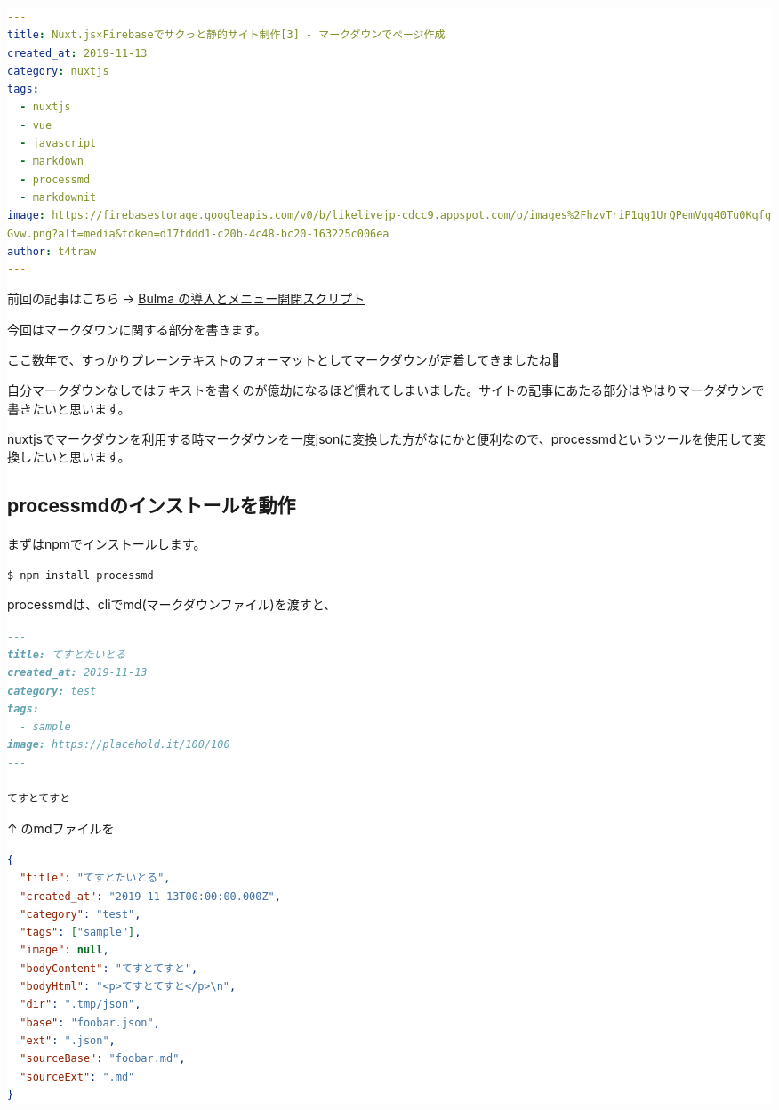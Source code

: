 ```yaml
---
title: Nuxt.js×Firebaseでサクっと静的サイト制作[3] - マークダウンでページ作成
created_at: 2019-11-13
category: nuxtjs
tags:
  - nuxtjs
  - vue
  - javascript
  - markdown
  - processmd
  - markdownit
image: https://firebasestorage.googleapis.com/v0/b/likelivejp-cdcc9.appspot.com/o/images%2FhzvTriP1qg1UrQPemVgq40Tu0KqfgGvw.png?alt=media&token=d17fddd1-c20b-4c48-bc20-163225c006ea
author: t4traw
---
```


前回の記事はこちら -> [Bulma の導入とメニュー開閉スクリプト](/posts/2019/06/12/create_static_website_sample-2)

今回はマークダウンに関する部分を書きます。

ここ数年で、すっかりプレーンテキストのフォーマットとしてマークダウンが定着してきましたね👏

自分マークダウンなしではテキストを書くのが億劫になるほど慣れてしまいました。サイトの記事にあたる部分はやはりマークダウンで書きたいと思います。

nuxtjsでマークダウンを利用する時マークダウンを一度jsonに変換した方がなにかと便利なので、processmdというツールを使用して変換したいと思います。

## processmdのインストールを動作

まずはnpmでインストールします。

```
$ npm install processmd
```

processmdは、cliでmd(マークダウンファイル)を渡すと、

```markdown
---
title: てすとたいとる
created_at: 2019-11-13
category: test
tags:
  - sample
image: https://placehold.it/100/100
---

てすとてすと
```

↑ のmdファイルを

```json
{
  "title": "てすとたいとる",
  "created_at": "2019-11-13T00:00:00.000Z",
  "category": "test",
  "tags": ["sample"],
  "image": null,
  "bodyContent": "てすとてすと",
  "bodyHtml": "<p>てすとてすと</p>\n",
  "dir": ".tmp/json",
  "base": "foobar.json",
  "ext": ".json",
  "sourceBase": "foobar.md",
  "sourceExt": ".md"
}
```